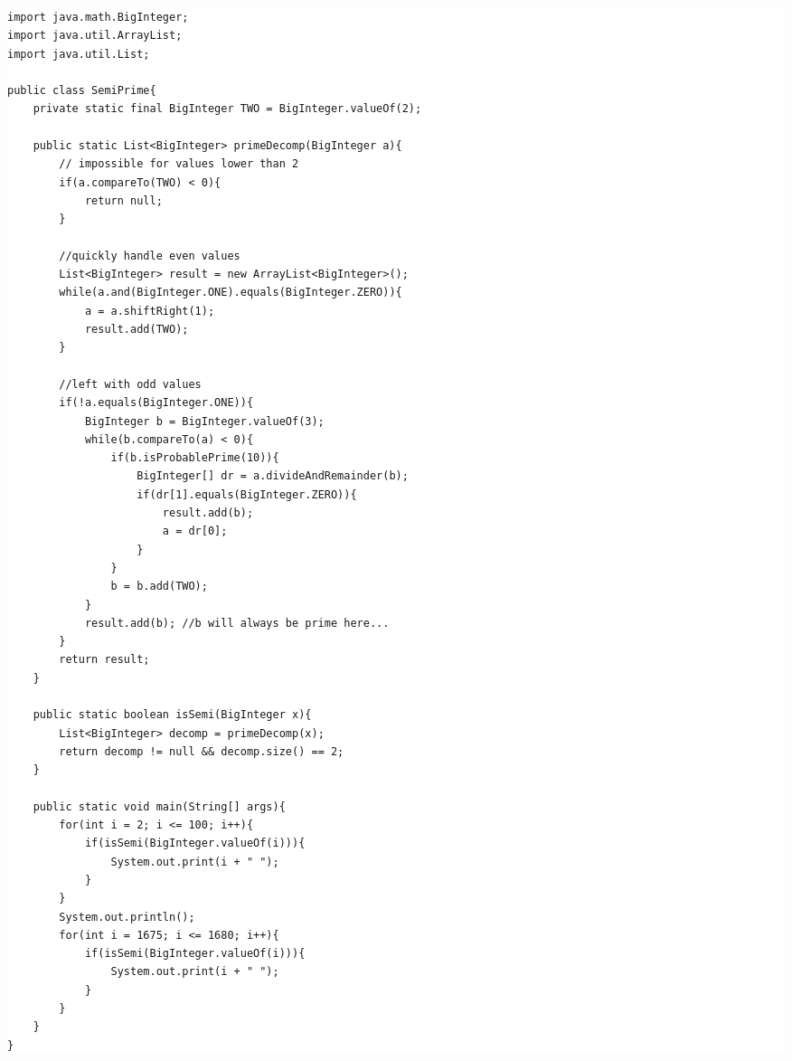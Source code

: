 ```java5
import java.math.BigInteger;
import java.util.ArrayList;
import java.util.List;

public class SemiPrime{
	private static final BigInteger TWO = BigInteger.valueOf(2);

	public static List<BigInteger> primeDecomp(BigInteger a){
	    // impossible for values lower than 2
	    if(a.compareTo(TWO) < 0){
	        return null;
	    }

	    //quickly handle even values
	    List<BigInteger> result = new ArrayList<BigInteger>();
	    while(a.and(BigInteger.ONE).equals(BigInteger.ZERO)){
	        a = a.shiftRight(1);
	        result.add(TWO);
	    }

	    //left with odd values
	    if(!a.equals(BigInteger.ONE)){
	        BigInteger b = BigInteger.valueOf(3);
	        while(b.compareTo(a) < 0){
	            if(b.isProbablePrime(10)){
	                BigInteger[] dr = a.divideAndRemainder(b);
	                if(dr[1].equals(BigInteger.ZERO)){
	                    result.add(b);
	                    a = dr[0];
	                }
	            }
	            b = b.add(TWO);
	        }
	        result.add(b); //b will always be prime here...
	    }
	    return result;
	}

	public static boolean isSemi(BigInteger x){
		List<BigInteger> decomp = primeDecomp(x);
		return decomp != null && decomp.size() == 2;
	}

	public static void main(String[] args){
		for(int i = 2; i <= 100; i++){
			if(isSemi(BigInteger.valueOf(i))){
				System.out.print(i + " ");
			}
		}
		System.out.println();
		for(int i = 1675; i <= 1680; i++){
			if(isSemi(BigInteger.valueOf(i))){
				System.out.print(i + " ");
			}
		}
	}
}
```
